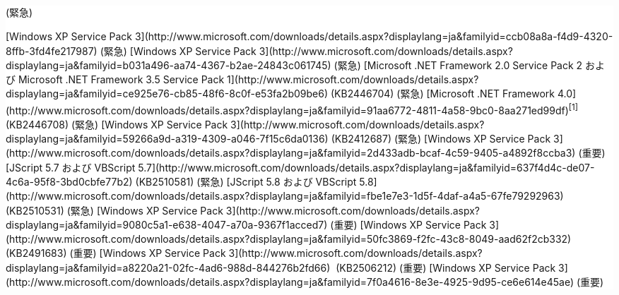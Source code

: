 (緊急)
</td>
<td style="border:1px solid black;">
[Windows XP Service Pack 3](http://www.microsoft.com/downloads/details.aspx?displaylang=ja&familyid=ccb08a8a-f4d9-4320-8ffb-3fd4fe217987)  
(緊急)
</td>
<td style="border:1px solid black;">
[Windows XP Service Pack 3](http://www.microsoft.com/downloads/details.aspx?displaylang=ja&familyid=b031a496-aa74-4367-b2ae-24843c061745)  
(緊急)
</td>
<td style="border:1px solid black;">
[Microsoft .NET Framework 2.0 Service Pack 2 および Microsoft .NET Framework 3.5 Service Pack 1](http://www.microsoft.com/downloads/details.aspx?displaylang=ja&familyid=ce925e76-cb85-48f6-8c0f-e53fa2b09be6)  
(KB2446704)  
(緊急)  
[Microsoft .NET Framework 4.0](http://www.microsoft.com/downloads/details.aspx?displaylang=ja&familyid=91aa6772-4811-4a58-9bc0-8aa271ed99df)<sup>[1]</sup>
(KB2446708)  
(緊急)
</td>
<td style="border:1px solid black;">
[Windows XP Service Pack 3](http://www.microsoft.com/downloads/details.aspx?displaylang=ja&familyid=59266a9d-a319-4309-a046-7f15c6da0136)  
(KB2412687)  
(緊急)
</td>
<td style="border:1px solid black;">
[Windows XP Service Pack 3](http://www.microsoft.com/downloads/details.aspx?displaylang=ja&familyid=2d433adb-bcaf-4c59-9405-a4892f8ccba3)  
(重要)
</td>
<td style="border:1px solid black;">
[JScript 5.7 および VBScript 5.7](http://www.microsoft.com/downloads/details.aspx?displaylang=ja&familyid=637f4d4c-de07-4c6a-95f8-3bd0cbfe77b2)  
(KB2510581)  
(緊急)  
[JScript 5.8 および VBScript 5.8](http://www.microsoft.com/downloads/details.aspx?displaylang=ja&familyid=fbe1e7e3-1d5f-4daf-a4a5-67fe79292963)  
(KB2510531)  
(緊急)
</td>
<td style="border:1px solid black;">
[Windows XP Service Pack 3](http://www.microsoft.com/downloads/details.aspx?displaylang=ja&familyid=9080c5a1-e638-4047-a70a-9367f1acced7)  
(重要)
</td>
<td style="border:1px solid black;">
[Windows XP Service Pack 3](http://www.microsoft.com/downloads/details.aspx?displaylang=ja&familyid=50fc3869-f2fc-43c8-8049-aad62f2cb332)   
(KB2491683)  
(重要)  
[Windows XP Service Pack 3](http://www.microsoft.com/downloads/details.aspx?displaylang=ja&familyid=a8220a21-02fc-4ad6-988d-844276b2fd66)   
(KB2506212)  
(重要)
</td>
<td style="border:1px solid black;">
[Windows XP Service Pack 3](http://www.microsoft.com/downloads/details.aspx?displaylang=ja&familyid=7f0a4616-8e3e-4925-9d95-ce6e614e45ae)  
(重要)
</td>